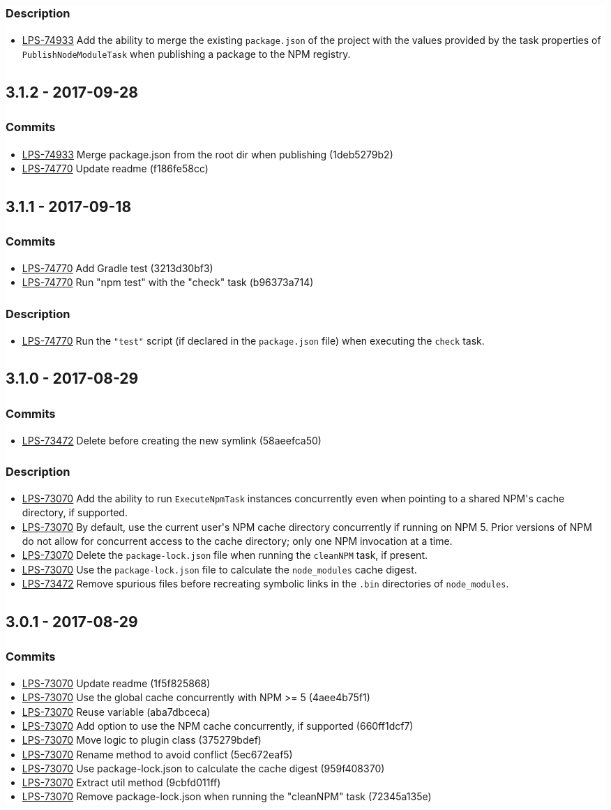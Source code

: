 ### Description
- [LPS-74933] Add the ability to merge the existing `package.json` of the
project with the values provided by the task properties of
`PublishNodeModuleTask` when publishing a package to the NPM registry.

## 3.1.2 - 2017-09-28

### Commits
- [LPS-74933] Merge package.json from the root dir when publishing (1deb5279b2)
- [LPS-74770] Update readme (f186fe58cc)

## 3.1.1 - 2017-09-18

### Commits
- [LPS-74770] Add Gradle test (3213d30bf3)
- [LPS-74770] Run "npm test" with the "check" task (b96373a714)

### Description
- [LPS-74770] Run the `"test"` script (if declared in the `package.json` file)
when executing the `check` task.

## 3.1.0 - 2017-08-29

### Commits
- [LPS-73472] Delete before creating the new symlink (58aeefca50)

### Description
- [LPS-73070] Add the ability to run `ExecuteNpmTask` instances concurrently
even when pointing to a shared NPM's cache directory, if supported.
- [LPS-73070] By default, use the current user's NPM cache directory
concurrently if running on NPM 5. Prior versions of NPM do not allow for
concurrent access to the cache directory; only one NPM invocation at a time.
- [LPS-73070] Delete the `package-lock.json` file when running the `cleanNPM`
task, if present.
- [LPS-73070] Use the `package-lock.json` file to calculate the `node_modules`
cache digest.
- [LPS-73472] Remove spurious files before recreating symbolic links in the
`.bin` directories of `node_modules`.

## 3.0.1 - 2017-08-29

### Commits
- [LPS-73070] Update readme (1f5f825868)
- [LPS-73070] Use the global cache concurrently with NPM >= 5 (4aee4b75f1)
- [LPS-73070] Reuse variable (aba7dbceca)
- [LPS-73070] Add option to use the NPM cache concurrently, if supported
(660ff1dcf7)
- [LPS-73070] Move logic to plugin class (375279bdef)
- [LPS-73070] Rename method to avoid conflict (5ec672eaf5)
- [LPS-73070] Use package-lock.json to calculate the cache digest (959f408370)
- [LPS-73070] Extract util method (9cbfd011ff)
- [LPS-73070] Remove package-lock.json when running the "cleanNPM" task
(72345a135e)


[LPD-15162]: https://issues.liferay.com/browse/LPD-15162
[LPD-22341]: https://issues.liferay.com/browse/LPD-22341
[LPD-23882]: https://issues.liferay.com/browse/LPD-23882
[LPD-24865]: https://issues.liferay.com/browse/LPD-24865
[LPD-28512]: https://issues.liferay.com/browse/LPD-28512
[LPS-0]: https://issues.liferay.com/browse/LPS-0
[LPS-51081]: https://issues.liferay.com/browse/LPS-51081
[LPS-58260]: https://issues.liferay.com/browse/LPS-58260
[LPS-58467]: https://issues.liferay.com/browse/LPS-58467
[LPS-58609]: https://issues.liferay.com/browse/LPS-58609
[LPS-58655]: https://issues.liferay.com/browse/LPS-58655
[LPS-59564]: https://issues.liferay.com/browse/LPS-59564
[LPS-60153]: https://issues.liferay.com/browse/LPS-60153
[LPS-61088]: https://issues.liferay.com/browse/LPS-61088
[LPS-61099]: https://issues.liferay.com/browse/LPS-61099
[LPS-61322]: https://issues.liferay.com/browse/LPS-61322
[LPS-61420]: https://issues.liferay.com/browse/LPS-61420
[LPS-61754]: https://issues.liferay.com/browse/LPS-61754
[LPS-61848]: https://issues.liferay.com/browse/LPS-61848
[LPS-62504]: https://issues.liferay.com/browse/LPS-62504
[LPS-62671]: https://issues.liferay.com/browse/LPS-62671
[LPS-62883]: https://issues.liferay.com/browse/LPS-62883
[LPS-62942]: https://issues.liferay.com/browse/LPS-62942
[LPS-63943]: https://issues.liferay.com/browse/LPS-63943
[LPS-64816]: https://issues.liferay.com/browse/LPS-64816
[LPS-65086]: https://issues.liferay.com/browse/LPS-65086
[LPS-65245]: https://issues.liferay.com/browse/LPS-65245
[LPS-65749]: https://issues.liferay.com/browse/LPS-65749
[LPS-65810]: https://issues.liferay.com/browse/LPS-65810
[LPS-66410]: https://issues.liferay.com/browse/LPS-66410
[LPS-66709]: https://issues.liferay.com/browse/LPS-66709
[LPS-66906]: https://issues.liferay.com/browse/LPS-66906
[LPS-67023]: https://issues.liferay.com/browse/LPS-67023
[LPS-67352]: https://issues.liferay.com/browse/LPS-67352
[LPS-67573]: https://issues.liferay.com/browse/LPS-67573
[LPS-67658]: https://issues.liferay.com/browse/LPS-67658
[LPS-68231]: https://issues.liferay.com/browse/LPS-68231
[LPS-68564]: https://issues.liferay.com/browse/LPS-68564
[LPS-69259]: https://issues.liferay.com/browse/LPS-69259
[LPS-69445]: https://issues.liferay.com/browse/LPS-69445
[LPS-69618]: https://issues.liferay.com/browse/LPS-69618
[LPS-69677]: https://issues.liferay.com/browse/LPS-69677
[LPS-69802]: https://issues.liferay.com/browse/LPS-69802
[LPS-69920]: https://issues.liferay.com/browse/LPS-69920
[LPS-70060]: https://issues.liferay.com/browse/LPS-70060
[LPS-70634]: https://issues.liferay.com/browse/LPS-70634
[LPS-70870]: https://issues.liferay.com/browse/LPS-70870
[LPS-71117]: https://issues.liferay.com/browse/LPS-71117
[LPS-71222]: https://issues.liferay.com/browse/LPS-71222
[LPS-71826]: https://issues.liferay.com/browse/LPS-71826
[LPS-72152]: https://issues.liferay.com/browse/LPS-72152
[LPS-72340]: https://issues.liferay.com/browse/LPS-72340
[LPS-72429]: https://issues.liferay.com/browse/LPS-72429
[LPS-72914]: https://issues.liferay.com/browse/LPS-72914
[LPS-73070]: https://issues.liferay.com/browse/LPS-73070
[LPS-73472]: https://issues.liferay.com/browse/LPS-73472
[LPS-73584]: https://issues.liferay.com/browse/LPS-73584
[LPS-74770]: https://issues.liferay.com/browse/LPS-74770
[LPS-74904]: https://issues.liferay.com/browse/LPS-74904
[LPS-74933]: https://issues.liferay.com/browse/LPS-74933
[LPS-75175]: https://issues.liferay.com/browse/LPS-75175
[LPS-75530]: https://issues.liferay.com/browse/LPS-75530
[LPS-75965]: https://issues.liferay.com/browse/LPS-75965
[LPS-76644]: https://issues.liferay.com/browse/LPS-76644
[LPS-77425]: https://issues.liferay.com/browse/LPS-77425
[LPS-77996]: https://issues.liferay.com/browse/LPS-77996
[LPS-78741]: https://issues.liferay.com/browse/LPS-78741
[LPS-82310]: https://issues.liferay.com/browse/LPS-82310
[LPS-82568]: https://issues.liferay.com/browse/LPS-82568
[LPS-84094]: https://issues.liferay.com/browse/LPS-84094
[LPS-84119]: https://issues.liferay.com/browse/LPS-84119
[LPS-85609]: https://issues.liferay.com/browse/LPS-85609
[LPS-85959]: https://issues.liferay.com/browse/LPS-85959
[LPS-86576]: https://issues.liferay.com/browse/LPS-86576
[LPS-86589]: https://issues.liferay.com/browse/LPS-86589
[LPS-87192]: https://issues.liferay.com/browse/LPS-87192
[LPS-87465]: https://issues.liferay.com/browse/LPS-87465
[LPS-87466]: https://issues.liferay.com/browse/LPS-87466
[LPS-87479]: https://issues.liferay.com/browse/LPS-87479
[LPS-88645]: https://issues.liferay.com/browse/LPS-88645
[LPS-88909]: https://issues.liferay.com/browse/LPS-88909
[LPS-89126]: https://issues.liferay.com/browse/LPS-89126
[LPS-89369]: https://issues.liferay.com/browse/LPS-89369
[LPS-89436]: https://issues.liferay.com/browse/LPS-89436
[LPS-89916]: https://issues.liferay.com/browse/LPS-89916
[LPS-90945]: https://issues.liferay.com/browse/LPS-90945
[LPS-91967]: https://issues.liferay.com/browse/LPS-91967
[LPS-93220]: https://issues.liferay.com/browse/LPS-93220
[LPS-93258]: https://issues.liferay.com/browse/LPS-93258
[LPS-94947]: https://issues.liferay.com/browse/LPS-94947
[LPS-96247]: https://issues.liferay.com/browse/LPS-96247
[LPS-96376]: https://issues.liferay.com/browse/LPS-96376
[LPS-99774]: https://issues.liferay.com/browse/LPS-99774
[LPS-99977]: https://issues.liferay.com/browse/LPS-99977
[LPS-100163]: https://issues.liferay.com/browse/LPS-100163
[LPS-100168]: https://issues.liferay.com/browse/LPS-100168
[LPS-100515]: https://issues.liferay.com/browse/LPS-100515
[LPS-101470]: https://issues.liferay.com/browse/LPS-101470
[LPS-102367]: https://issues.liferay.com/browse/LPS-102367
[LPS-103580]: https://issues.liferay.com/browse/LPS-103580
[LPS-104132]: https://issues.liferay.com/browse/LPS-104132
[LPS-105380]: https://issues.liferay.com/browse/LPS-105380
[LPS-105873]: https://issues.liferay.com/browse/LPS-105873
[LPS-106149]: https://issues.liferay.com/browse/LPS-106149
[LPS-110283]: https://issues.liferay.com/browse/LPS-110283
[LPS-110422]: https://issues.liferay.com/browse/LPS-110422
[LPS-110486]: https://issues.liferay.com/browse/LPS-110486
[LPS-111192]: https://issues.liferay.com/browse/LPS-111192
[LPS-111291]: https://issues.liferay.com/browse/LPS-111291
[LPS-111896]: https://issues.liferay.com/browse/LPS-111896
[LPS-113624]: https://issues.liferay.com/browse/LPS-113624
[LPS-115020]: https://issues.liferay.com/browse/LPS-115020
[LPS-116808]: https://issues.liferay.com/browse/LPS-116808
[LPS-121567]: https://issues.liferay.com/browse/LPS-121567
[LPS-127478]: https://issues.liferay.com/browse/LPS-127478
[LPS-129858]: https://issues.liferay.com/browse/LPS-129858
[LPS-130505]: https://issues.liferay.com/browse/LPS-130505
[LPS-141250]: https://issues.liferay.com/browse/LPS-141250
[LPS-142100]: https://issues.liferay.com/browse/LPS-142100
[LPS-143280]: https://issues.liferay.com/browse/LPS-143280
[LPS-144575]: https://issues.liferay.com/browse/LPS-144575
[LPS-144756]: https://issues.liferay.com/browse/LPS-144756
[LPS-146791]: https://issues.liferay.com/browse/LPS-146791
[LPS-148304]: https://issues.liferay.com/browse/LPS-148304
[LPS-149634]: https://issues.liferay.com/browse/LPS-149634
[LPS-150378]: https://issues.liferay.com/browse/LPS-150378
[LPS-150857]: https://issues.liferay.com/browse/LPS-150857
[LPS-181508]: https://issues.liferay.com/browse/LPS-181508
[LRCI-2670]: https://issues.liferay.com/browse/LRCI-2670
[LRDOCS-3663]: https://issues.liferay.com/browse/LRDOCS-3663
[LRDOCS-4129]: https://issues.liferay.com/browse/LRDOCS-4129
[LRQA-52072]: https://issues.liferay.com/browse/LRQA-52072